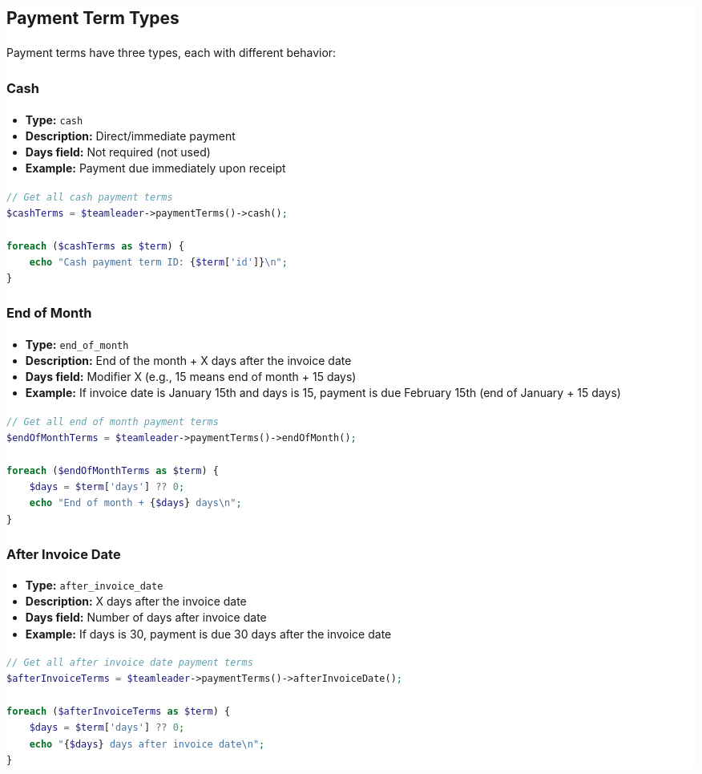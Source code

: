 ## Payment Term Types

Payment terms have three types, each with different behavior:

### Cash

- **Type:** `cash`
- **Description:** Direct/immediate payment
- **Days field:** Not required (not used)
- **Example:** Payment due immediately upon receipt

```php
// Get all cash payment terms
$cashTerms = $teamleader->paymentTerms()->cash();

foreach ($cashTerms as $term) {
    echo "Cash payment term ID: {$term['id']}\n";
}
```

### End of Month

- **Type:** `end_of_month`
- **Description:** End of the month + X days after the invoice date
- **Days field:** Modifier X (e.g., 15 means end of month + 15 days)
- **Example:** If invoice date is January 15th and days is 15, payment is due February 15th (end of January + 15 days)

```php
// Get all end of month payment terms
$endOfMonthTerms = $teamleader->paymentTerms()->endOfMonth();

foreach ($endOfMonthTerms as $term) {
    $days = $term['days'] ?? 0;
    echo "End of month + {$days} days\n";
}
```

### After Invoice Date

- **Type:** `after_invoice_date`
- **Description:** X days after the invoice date
- **Days field:** Number of days after invoice date
- **Example:** If days is 30, payment is due 30 days after the invoice date

```php
// Get all after invoice date payment terms
$afterInvoiceTerms = $teamleader->paymentTerms()->afterInvoiceDate();

foreach ($afterInvoiceTerms as $term) {
    $days = $term['days'] ?? 0;
    echo "{$days} days after invoice date\n";
}
```

